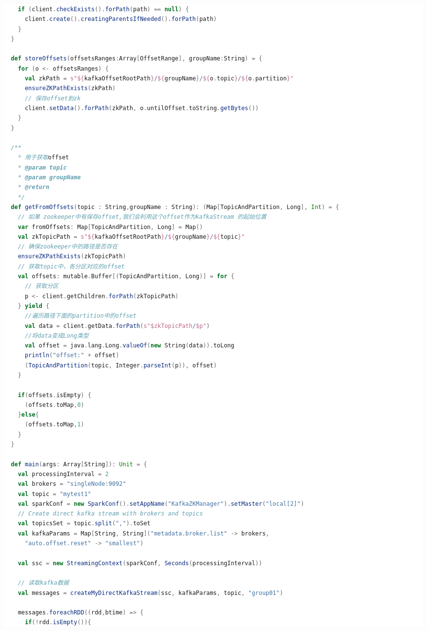 ```scala
    if (client.checkExists().forPath(path) == null) {
      client.create().creatingParentsIfNeeded().forPath(path)
    }
  }

  def storeOffsets(offsetsRanges:Array[OffsetRange], groupName:String) = {
    for (o <- offsetsRanges) {
      val zkPath = s"${kafkaOffsetRootPath}/${groupName}/${o.topic}/${o.partition}"
      ensureZKPathExists(zkPath)
      // 保存offset到zk
      client.setData().forPath(zkPath, o.untilOffset.toString.getBytes())
    }
  }

  /**
    * 用于获取offset
    * @param topic
    * @param groupName
    * @return
    */
  def getFromOffsets(topic : String,groupName : String): (Map[TopicAndPartition, Long], Int) = {
    // 如果 zookeeper中有保存offset,我们会利用这个offset作为kafkaStream 的起始位置
    var fromOffsets: Map[TopicAndPartition, Long] = Map()
    val zkTopicPath = s"${kafkaOffsetRootPath}/${groupName}/${topic}"
    // 确保zookeeper中的路径是否存在
    ensureZKPathExists(zkTopicPath)
 	// 获取topic中，各分区对应的offset
    val offsets: mutable.Buffer[(TopicAndPartition, Long)] = for {
      // 获取分区
      p <- client.getChildren.forPath(zkTopicPath)
    } yield {
      //遍历路径下面的partition中的offset
      val data = client.getData.forPath(s"$zkTopicPath/$p")
      //将data变成Long类型
      val offset = java.lang.Long.valueOf(new String(data)).toLong
      println("offset:" + offset)
      (TopicAndPartition(topic, Integer.parseInt(p)), offset)
    }

    if(offsets.isEmpty) {
      (offsets.toMap,0)
    }else{
      (offsets.toMap,1)
    }
  }

  def main(args: Array[String]): Unit = {
    val processingInterval = 2
    val brokers = "singleNode:9092"
    val topic = "mytest1"
    val sparkConf = new SparkConf().setAppName("KafkaZKManager").setMaster("local[2]")
    // Create direct kafka stream with brokers and topics
    val topicsSet = topic.split(",").toSet
    val kafkaParams = Map[String, String]("metadata.broker.list" -> brokers,
      "auto.offset.reset" -> "smallest")

    val ssc = new StreamingContext(sparkConf, Seconds(processingInterval))

    // 读取kafka数据
    val messages = createMyDirectKafkaStream(ssc, kafkaParams, topic, "group01")

    messages.foreachRDD((rdd,btime) => {
      if(!rdd.isEmpty()){
```